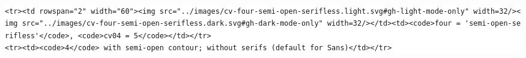     <tr><td rowspan="2" width="60"><img src="../images/cv-four-semi-open-serifless.light.svg#gh-light-mode-only" width=32/><img src="../images/cv-four-semi-open-serifless.dark.svg#gh-dark-mode-only" width=32/></td><td><code>four = 'semi-open-serifless'</code>, <code>cv04 = 5</code></td></tr>
    <tr><td><code>4</code> with semi-open contour; without serifs (default for Sans)</td></tr>